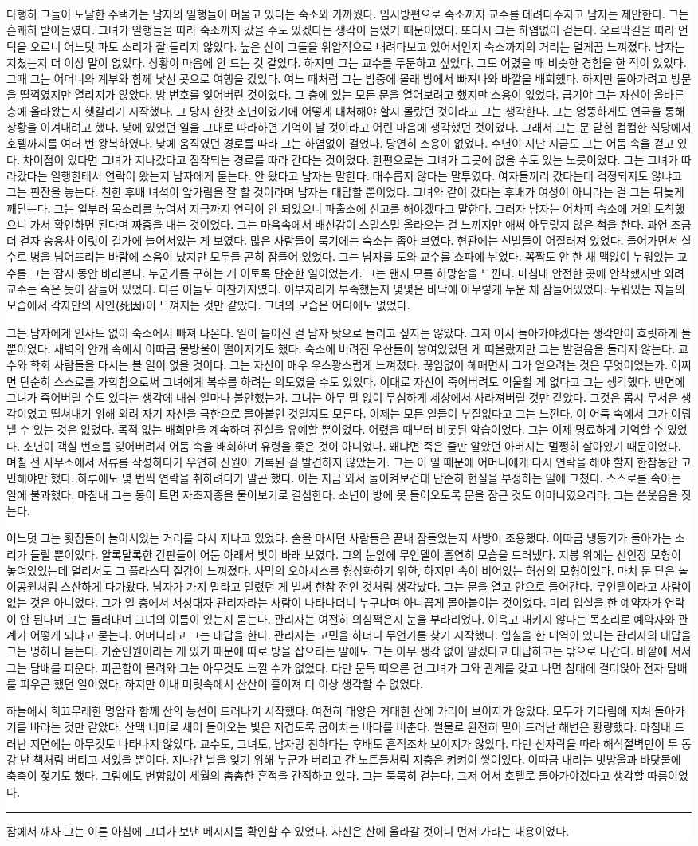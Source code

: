  다행히 그들이 도달한 주택가는 남자의 일행들이 머물고 있다는 숙소와 가까웠다. 임시방편으로 숙소까지 교수를 데려다주자고 남자는 제안한다. 그는 흔쾌히 받아들였다. 그녀가 일행들을 따라 숙소까지 갔을 수도 있겠다는 생각이 들었기 때문이었다. 
 또다시 그는 하염없이 걷는다. 오르막길을 따라 언덕을 오르니 어느덧 파도 소리가 잘 들리지 않았다. 높은 산이 그들을 위압적으로 내려다보고 있어서인지 숙소까지의 거리는 멀게끔 느껴졌다. 남자는 지쳤는지 더 이상 말이 없었다. 상황이 마음에 안 드는 것 같았다. 하지만 그는 교수를 두둔하고 싶었다. 그도 어렸을 때 비슷한 경험을 한 적이 있었다. 그때 그는 어머니와 계부와 함께 낯선 곳으로 여행을 갔었다. 여느 때처럼 그는 밤중에 몰래 방에서 빠져나와 바깥을 배회했다. 하지만 돌아가려고 방문을 떨꺽였지만 열리지가 않았다. 방 번호를 잊어버린 것이었다. 그 층에 있는 모든 문을 열어보려고 했지만 소용이 없었다. 급기야 그는 자신이 올바른 층에 올라왔는지 헷갈리기 시작했다. 그 당시 한갓 소년이었기에 어떻게 대처해야 할지 몰랐던 것이라고 그는 생각한다. 그는 엉뚱하게도 연극을 통해 상황을 이겨내려고 했다. 낮에 있었던 일을 그대로 따라하면 기억이 날 것이라고 어린 마음에 생각했던 것이었다. 그래서 그는 문 닫힌 컴컴한 식당에서 호텔까지를 여러 번 왕복하였다. 낮에 움직였던 경로를 따라 그는 하염없이 걸었다. 당연히 소용이 없었다. 
 수년이 지난 지금도 그는 어둠 속을 걷고 있다. 차이점이 있다면 그녀가 지나갔다고 짐작되는 경로를 따라 간다는 것이었다. 한편으로는 그녀가 그곳에 없을 수도 있는 노릇이었다. 그는 그녀가 따라갔다는 일행한테서 연락이 왔는지 남자에게 묻는다. 안 왔다고 남자는 말한다. 대수롭지 않다는 말투였다. 여자들끼리 갔다는데 걱정되지도 않냐고 그는 핀잔을 놓는다. 친한 후배 녀석이 앞가림을 잘 할 것이라며 남자는 대답할 뿐이었다. 
 그녀와 같이 갔다는 후배가 여성이 아니라는 걸 그는 뒤늦게 깨닫는다. 그는 일부러 목소리를 높여서 지금까지 연락이 안 되었으니 파출소에 신고를 해야겠다고 말한다. 그러자 남자는 어차피 숙소에 거의 도착했으니 가서 확인하면 된다며 짜증을 내는 것이었다. 그는 마음속에서 배신감이 스멀스멀 올라오는 걸 느끼지만 애써 아무렇지 않은 척을 한다.
 과연 조금 더 걷자 승용차 여럿이 길가에 늘어서있는 게 보였다. 많은 사람들이 묵기에는 숙소는 좁아 보였다. 현관에는 신발들이 어질러져 있었다. 들어가면서 실수로 병을 넘어뜨리는 바람에 소음이 났지만 모두들 곤히 잠들어 있었다. 그는 남자를 도와 교수를 쇼파에 뉘었다. 꼼짝도 안 한 채 맥없이 누워있는 교수를 그는 잠시 동안 바라본다. 누군가를 구하는 게 이토록 단순한 일이었는가. 그는 왠지 모를 허망함을 느낀다. 마침내 안전한 곳에 안착했지만 외려 교수는 죽은 듯이 잠들어 있었다. 다른 이들도 마찬가지였다. 이부자리가 부족했는지 몇몇은 바닥에 아무렇게 누운 채 잠들어있었다. 누워있는 자들의 모습에서 각자만의 사인(死因)이 느껴지는 것만 같았다. 
 그녀의 모습은 어디에도 없었다. 

 그는 남자에게 인사도 없이 숙소에서 빠져 나온다. 일이 틀어진 걸 남자 탓으로 돌리고 싶지는 않았다. 그저 어서 돌아가야겠다는 생각만이 흐릿하게 들 뿐이었다. 새벽의 안개 속에서 이따금 물방울이 떨어지기도 했다. 숙소에 버려진 우산들이 쌓여있었던 게 떠올랐지만 그는 발걸음을 돌리지 않는다. 교수와 학회 사람들을 다시는 볼 일이 없을 것이다. 
 그는 자신이 매우 우스꽝스럽게 느껴졌다. 끊임없이 헤매면서 그가 얻으려는 것은 무엇이었는가. 어쩌면 단순히 스스로를 가학함으로써 그녀에게 복수를 하려는 의도였을 수도 있었다. 이대로 자신이 죽어버려도 억울할 게 없다고 그는 생각했다. 반면에 그녀가 죽어버릴 수도 있다는 생각에 내심 얼마나 불안했는가. 그녀는 아무 말 없이 무심하게 세상에서 사라져버릴 것만 같았다. 그것은 몹시 무서운 생각이었고 떨쳐내기 위해 외려 자기 자신을 극한으로 몰아붙인 것일지도 모른다.
 이제는 모든 일들이 부질없다고 그는 느낀다. 이 어둠 속에서 그가 이뤄낼 수 있는 것은 없었다. 목적 없는 배회만을 계속하며 진실을 유예할 뿐이었다. 어렸을 때부터 비롯된 악습이었다. 그는 이제 명료하게 기억할 수 있었다. 소년이 객실 번호를 잊어버려서 어둠 속을 배회하며 유령을 좇은 것이 아니었다. 왜냐면 죽은 줄만 알았던 아버지는 멀쩡히 살아있기 때문이었다. 며칠 전 사무소에서 서류를 작성하다가 우연히 신원이 기록된 걸 발견하지 않았는가. 그는 이 일 때문에 어머니에게 다시 연락을 해야 할지 한참동안 고민해야만 했다. 하루에도 몇 번씩 연락을 취하려다가 말곤 했다. 이는 지금 와서 돌이켜보건대 단순히 현실을 부정하는 일에 그쳤다. 스스로를 속이는 일에 불과했다. 마침내 그는 동이 트면 자초지종을 물어보기로 결심한다.
 소년이 방에 못 들어오도록 문을 잠근 것도 어머니였으리라. 그는 쓴웃음을 짓는다. 
 
 어느덧 그는 횟집들이 늘어서있는 거리를 다시 지나고 있었다. 술을 마시던 사람들은 끝내 잠들었는지 사방이 조용했다. 이따금 냉동기가 돌아가는 소리가 들릴 뿐이었다. 알록달록한 간판들이 어둠 아래서 빛이 바래 보였다. 그의 눈앞에 무인텔이 홀연히 모습을 드러냈다. 지붕 위에는 선인장 모형이 놓여있었는데 멀리서도 그 플라스틱 질감이 느껴졌다. 사막의 오아시스를 형상화하기 위한, 하지만 속이 비어있는 허상의 모형이었다. 마치 문 닫은 놀이공원처럼 스산하게 다가왔다. 남자가 가지 말라고 말렸던 게 벌써 한참 전인 것처럼 생각났다. 그는 문을 열고 안으로 들어간다.
 무인텔이라고 사람이 없는 것은 아니었다. 그가 일 층에서 서성대자 관리자라는 사람이 나타나더니 누구냐며 아니꼽게 몰아붙이는 것이었다. 미리 입실을 한 예약자가 연락이 안 된다며 그는 둘러대며 그녀의 이름이 있는지 묻는다. 관리자는 여전히 의심쩍은지 눈을 부라리었다. 이윽고 내키지 않다는 목소리로 예약자와 관계가 어떻게 되냐고 묻는다.
 어머니라고 그는 대답을 한다.
 관리자는 고민을 하더니 무언가를 찾기 시작했다. 입실을 한 내역이 있다는 관리자의 대답을 그는 멍하니 듣는다. 기준인원이라는 게 있기 때문에 따로 방을 잡으라는 말에도 그는 아무 생각 없이 알겠다고 대답하고는 밖으로 나간다.
 바깥에 서서 그는 담배를 피운다. 피곤함이 몰려와 그는 아무것도 느낄 수가 없었다. 다만 문득 떠오른 건 그녀가 그와 관계를 갖고 나면 침대에 걸터앉아 전자 담배를 피우곤 했던 일이었다. 하지만 이내 머릿속에서 산산이 흩어져 더 이상 생각할 수 없었다.

 하늘에서 희끄무레한 명암과 함께 산의 능선이 드러나기 시작했다. 여전히 태양은 거대한 산에 가리어 보이지가 않았다. 모두가 기다림에 지쳐 돌아가기를 바라는 것만 같았다. 산맥 너머로 새어 들어오는 빛은 지겹도록 굽이치는 바다를 비춘다. 썰물로 완전히 밑이 드러난 해변은 황량했다. 마침내 드러난 지면에는 아무것도 나타나지 않았다. 교수도, 그녀도, 남자랑 친하다는 후배도 흔적조차 보이지가 않았다. 다만 산자락을 따라 해식절벽만이 두 동강 난 책처럼 버티고 서있을 뿐이다. 지나간 날을 잊기 위해 누군가 버리고 간 노트들처럼 지층은 켜켜이 쌓여있다. 이따금 내리는 빗방울과 바닷물에 축축이 젖기도 했다. 그럼에도 변함없이 세월의 촘촘한 흔적을 간직하고 있다.
 그는 묵묵히 걷는다. 그저 어서 호텔로 돌아가야겠다고 생각할 따름이었다. 

* * *

 잠에서 깨자 그는 이른 아침에 그녀가 보낸 메시지를 확인할 수 있었다. 자신은 산에 올라갈 것이니 먼저 가라는 내용이었다.
